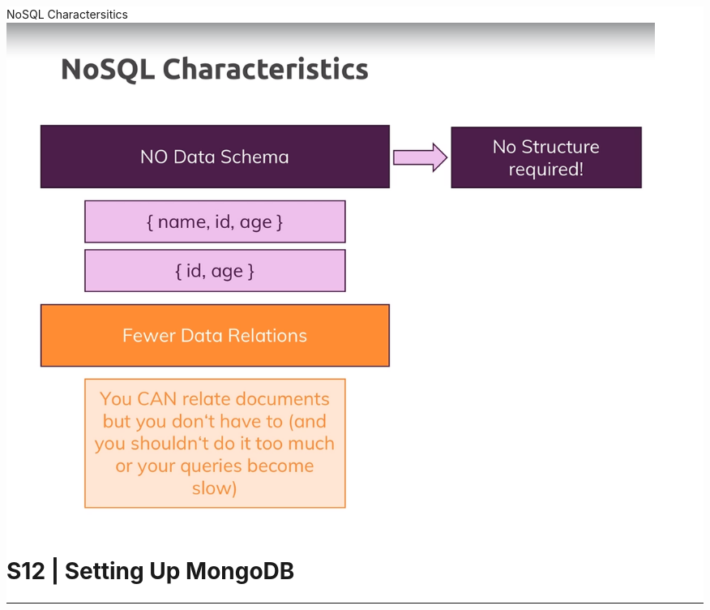 NoSQL Charactersitics
<img src="./assets/S12/9.png" alt="packages" width="800"/>

# S12 | Setting Up MongoDB
---